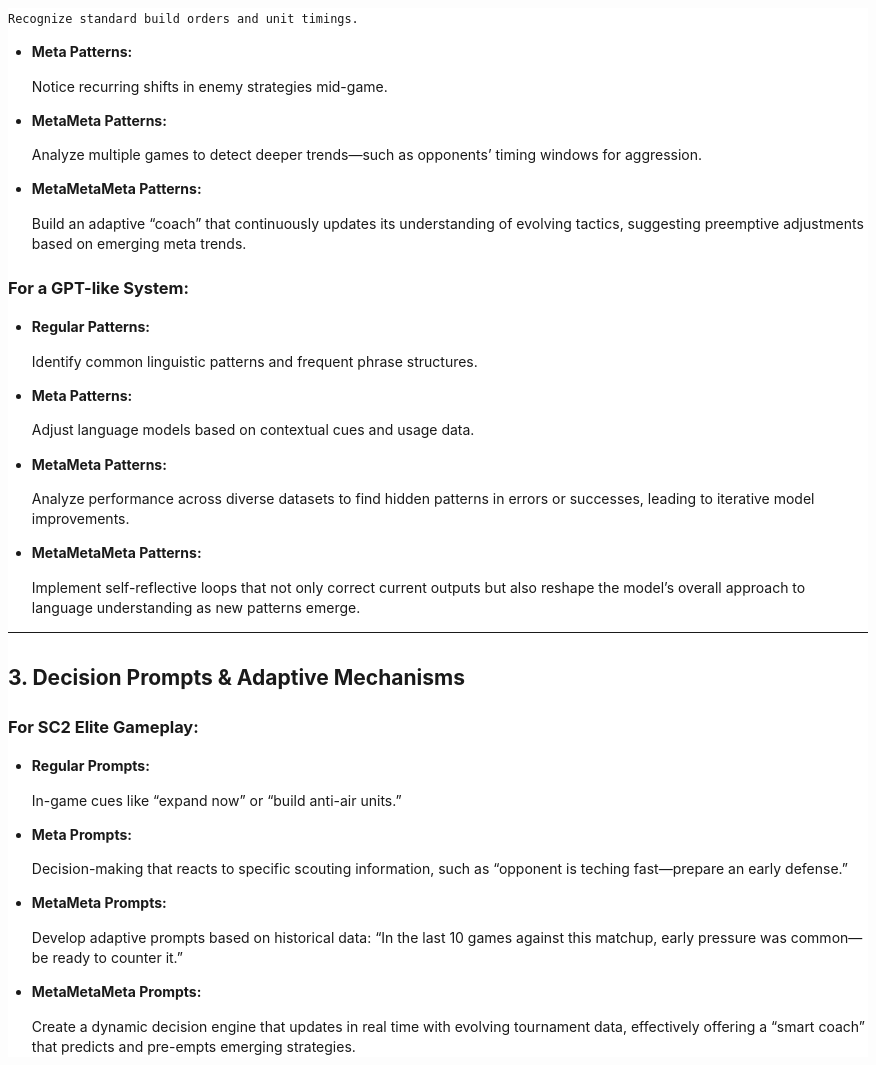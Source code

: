    Recognize standard build orders and unit timings.
    
- **Meta Patterns:**
    
    Notice recurring shifts in enemy strategies mid-game.
    
- **MetaMeta Patterns:**
    
    Analyze multiple games to detect deeper trends—such as opponents’ timing windows for aggression.
    
- **MetaMetaMeta Patterns:**
    
    Build an adaptive “coach” that continuously updates its understanding of evolving tactics, suggesting preemptive adjustments based on emerging meta trends.
    

### **For a GPT-like System:**

- **Regular Patterns:**
    
    Identify common linguistic patterns and frequent phrase structures.
    
- **Meta Patterns:**
    
    Adjust language models based on contextual cues and usage data.
    
- **MetaMeta Patterns:**
    
    Analyze performance across diverse datasets to find hidden patterns in errors or successes, leading to iterative model improvements.
    
- **MetaMetaMeta Patterns:**
    
    Implement self-reflective loops that not only correct current outputs but also reshape the model’s overall approach to language understanding as new patterns emerge.
    

---

## **3. Decision Prompts & Adaptive Mechanisms**

### **For SC2 Elite Gameplay:**

- **Regular Prompts:**
    
    In-game cues like “expand now” or “build anti-air units.”
    
- **Meta Prompts:**
    
    Decision-making that reacts to specific scouting information, such as “opponent is teching fast—prepare an early defense.”
    
- **MetaMeta Prompts:**
    
    Develop adaptive prompts based on historical data: “In the last 10 games against this matchup, early pressure was common—be ready to counter it.”
    
- **MetaMetaMeta Prompts:**
    
    Create a dynamic decision engine that updates in real time with evolving tournament data, effectively offering a “smart coach” that predicts and pre-empts emerging strategies.
    